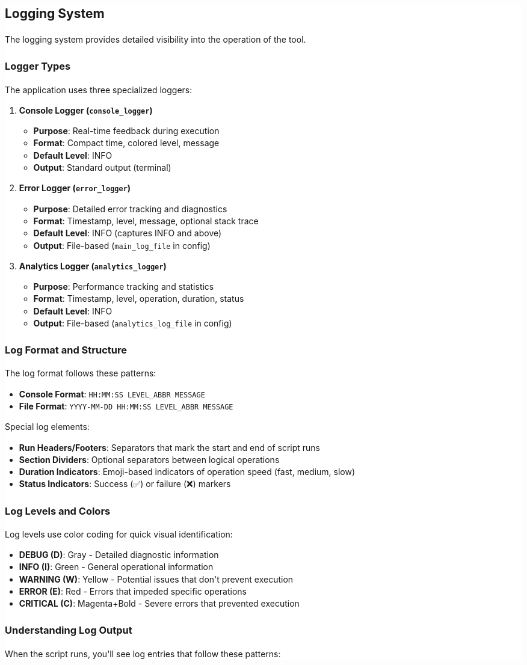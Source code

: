 ## Logging System

The logging system provides detailed visibility into the operation of the tool.

### Logger Types

The application uses three specialized loggers:

1. **Console Logger (`console_logger`)**

   - **Purpose**: Real-time feedback during execution
   - **Format**: Compact time, colored level, message
   - **Default Level**: INFO
   - **Output**: Standard output (terminal)

2. **Error Logger (`error_logger`)**

   - **Purpose**: Detailed error tracking and diagnostics
   - **Format**: Timestamp, level, message, optional stack trace
   - **Default Level**: INFO (captures INFO and above)
   - **Output**: File-based (`main_log_file` in config)

3. **Analytics Logger (`analytics_logger`)**
   - **Purpose**: Performance tracking and statistics
   - **Format**: Timestamp, level, operation, duration, status
   - **Default Level**: INFO
   - **Output**: File-based (`analytics_log_file` in config)

### Log Format and Structure

The log format follows these patterns:

- **Console Format**: `HH:MM:SS LEVEL_ABBR MESSAGE`
- **File Format**: `YYYY-MM-DD HH:MM:SS LEVEL_ABBR MESSAGE`

Special log elements:

- **Run Headers/Footers**: Separators that mark the start and end of script runs
- **Section Dividers**: Optional separators between logical operations
- **Duration Indicators**: Emoji-based indicators of operation speed (fast, medium, slow)
- **Status Indicators**: Success (✅) or failure (❌) markers

### Log Levels and Colors

Log levels use color coding for quick visual identification:

- **DEBUG (D)**: Gray - Detailed diagnostic information
- **INFO (I)**: Green - General operational information
- **WARNING (W)**: Yellow - Potential issues that don't prevent execution
- **ERROR (E)**: Red - Errors that impeded specific operations
- **CRITICAL (C)**: Magenta+Bold - Severe errors that prevented execution

### Understanding Log Output

When the script runs, you'll see log entries that follow these patterns:
